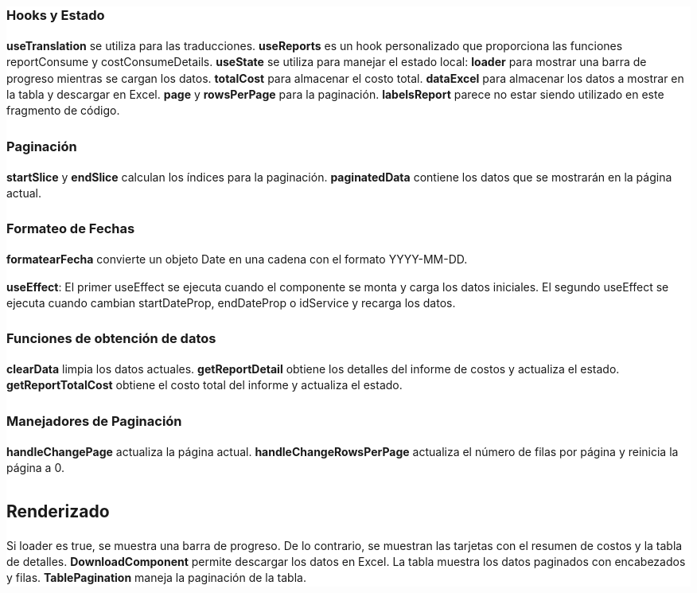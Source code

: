 ### Hooks y Estado

**useTranslation** se utiliza para las traducciones.
**useReports** es un hook personalizado que proporciona las funciones reportConsume y costConsumeDetails.
**useState** se utiliza para manejar el estado local:
**loader** para mostrar una barra de progreso mientras se cargan los datos.
**totalCost** para almacenar el costo total.
**dataExcel** para almacenar los datos a mostrar en la tabla y descargar en Excel.
**page** y **rowsPerPage** para la paginación.
**labelsReport** parece no estar siendo utilizado en este fragmento de código.

### Paginación

**startSlice** y **endSlice** calculan los índices para la paginación.
**paginatedData** contiene los datos que se mostrarán en la página actual.

### Formateo de Fechas

**formatearFecha** convierte un objeto Date en una cadena con el formato YYYY-MM-DD.

**useEffect**: El primer useEffect se ejecuta cuando el componente se monta y carga los datos iniciales.
El segundo useEffect se ejecuta cuando cambian startDateProp, endDateProp o idService y recarga los datos.

### Funciones de obtención de datos

**clearData** limpia los datos actuales.
**getReportDetail** obtiene los detalles del informe de costos y actualiza el estado.
**getReportTotalCost** obtiene el costo total del informe y actualiza el estado.

### Manejadores de Paginación

**handleChangePage** actualiza la página actual.
**handleChangeRowsPerPage** actualiza el número de filas por página y reinicia la página a 0.

## Renderizado

Si loader es true, se muestra una barra de progreso.
De lo contrario, se muestran las tarjetas con el resumen de costos y la tabla de detalles.
**DownloadComponent** permite descargar los datos en Excel.
La tabla muestra los datos paginados con encabezados y filas.
**TablePagination** maneja la paginación de la tabla.